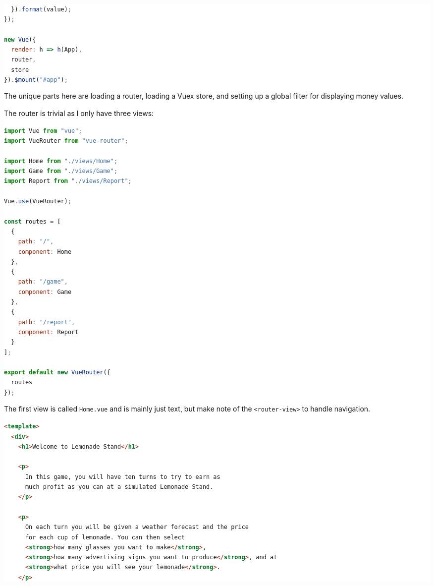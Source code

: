 ```js
  }).format(value);
});

new Vue({
  render: h => h(App),
  router,
  store
}).$mount("#app");
```

The unique parts here are loading a router, loading a Vuex store, and setting up a global filter for displaying money values.

The router is trivial as I only have three views:

```js
import Vue from "vue";
import VueRouter from "vue-router";

import Home from "./views/Home";
import Game from "./views/Game";
import Report from "./views/Report";

Vue.use(VueRouter);

const routes = [
  {
    path: "/",
    component: Home
  },
  {
    path: "/game",
    component: Game
  },
  {
    path: "/report",
    component: Report
  }
];

export default new VueRouter({
  routes
});
```

The first view is called `Home.vue` and is mainly just text, but make note of the `<router-view>` to handle navigation.

```html
<template>
  <div>
    <h1>Welcome to Lemonade Stand</h1>

    <p>
      In this game, you will have ten turns to try to earn as
      much profit as you can at a simulated Lemonade Stand.
    </p>

    <p>
      On each turn you will be given a weather forecast and the price
      for each cup of lemonade. You can then select
      <strong>how many glasses you want to make</strong>,
      <strong>how many advertising signs you want to produce</strong>, and at
      <strong>what price you will see your lemonade</strong>.
    </p>

```